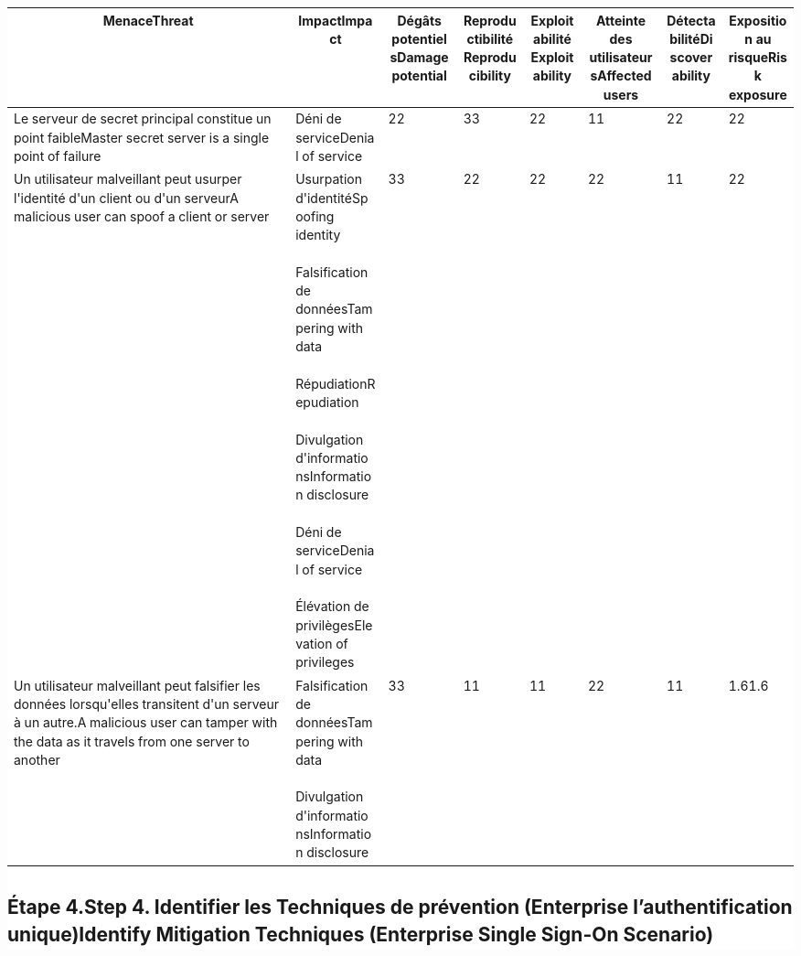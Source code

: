 |<span data-ttu-id="bcccd-155">Menace</span><span class="sxs-lookup"><span data-stu-id="bcccd-155">Threat</span></span>|<span data-ttu-id="bcccd-156">Impact</span><span class="sxs-lookup"><span data-stu-id="bcccd-156">Impact</span></span>|<span data-ttu-id="bcccd-157">Dégâts potentiels</span><span class="sxs-lookup"><span data-stu-id="bcccd-157">Damage potential</span></span>|<span data-ttu-id="bcccd-158">Reproductibilité</span><span class="sxs-lookup"><span data-stu-id="bcccd-158">Reproducibility</span></span>|<span data-ttu-id="bcccd-159">Exploitabilité</span><span class="sxs-lookup"><span data-stu-id="bcccd-159">Exploitability</span></span>|<span data-ttu-id="bcccd-160">Atteinte des utilisateurs</span><span class="sxs-lookup"><span data-stu-id="bcccd-160">Affected users</span></span>|<span data-ttu-id="bcccd-161">Détectabilité</span><span class="sxs-lookup"><span data-stu-id="bcccd-161">Discoverability</span></span>|<span data-ttu-id="bcccd-162">Exposition au risque</span><span class="sxs-lookup"><span data-stu-id="bcccd-162">Risk exposure</span></span>|  
|------------|------------|----------------------|---------------------|--------------------|--------------------|---------------------|-------------------|  
|<span data-ttu-id="bcccd-163">Le serveur de secret principal constitue un point faible</span><span class="sxs-lookup"><span data-stu-id="bcccd-163">Master secret server is a single point of failure</span></span>|<span data-ttu-id="bcccd-164">Déni de service</span><span class="sxs-lookup"><span data-stu-id="bcccd-164">Denial of service</span></span>|<span data-ttu-id="bcccd-165">2</span><span class="sxs-lookup"><span data-stu-id="bcccd-165">2</span></span>|<span data-ttu-id="bcccd-166">3</span><span class="sxs-lookup"><span data-stu-id="bcccd-166">3</span></span>|<span data-ttu-id="bcccd-167">2</span><span class="sxs-lookup"><span data-stu-id="bcccd-167">2</span></span>|<span data-ttu-id="bcccd-168">1</span><span class="sxs-lookup"><span data-stu-id="bcccd-168">1</span></span>|<span data-ttu-id="bcccd-169">2</span><span class="sxs-lookup"><span data-stu-id="bcccd-169">2</span></span>|<span data-ttu-id="bcccd-170">2</span><span class="sxs-lookup"><span data-stu-id="bcccd-170">2</span></span>|  
|<span data-ttu-id="bcccd-171">Un utilisateur malveillant peut usurper l'identité d'un client ou d'un serveur</span><span class="sxs-lookup"><span data-stu-id="bcccd-171">A malicious user can spoof a client or server</span></span>|<span data-ttu-id="bcccd-172">Usurpation d'identité</span><span class="sxs-lookup"><span data-stu-id="bcccd-172">Spoofing identity</span></span><br /><br /> <span data-ttu-id="bcccd-173">Falsification de données</span><span class="sxs-lookup"><span data-stu-id="bcccd-173">Tampering with data</span></span><br /><br /> <span data-ttu-id="bcccd-174">Répudiation</span><span class="sxs-lookup"><span data-stu-id="bcccd-174">Repudiation</span></span><br /><br /> <span data-ttu-id="bcccd-175">Divulgation d'informations</span><span class="sxs-lookup"><span data-stu-id="bcccd-175">Information disclosure</span></span><br /><br /> <span data-ttu-id="bcccd-176">Déni de service</span><span class="sxs-lookup"><span data-stu-id="bcccd-176">Denial of service</span></span><br /><br /> <span data-ttu-id="bcccd-177">Élévation de privilèges</span><span class="sxs-lookup"><span data-stu-id="bcccd-177">Elevation of privileges</span></span>|<span data-ttu-id="bcccd-178">3</span><span class="sxs-lookup"><span data-stu-id="bcccd-178">3</span></span>|<span data-ttu-id="bcccd-179">2</span><span class="sxs-lookup"><span data-stu-id="bcccd-179">2</span></span>|<span data-ttu-id="bcccd-180">2</span><span class="sxs-lookup"><span data-stu-id="bcccd-180">2</span></span>|<span data-ttu-id="bcccd-181">2</span><span class="sxs-lookup"><span data-stu-id="bcccd-181">2</span></span>|<span data-ttu-id="bcccd-182">1</span><span class="sxs-lookup"><span data-stu-id="bcccd-182">1</span></span>|<span data-ttu-id="bcccd-183">2</span><span class="sxs-lookup"><span data-stu-id="bcccd-183">2</span></span>|  
|<span data-ttu-id="bcccd-184">Un utilisateur malveillant peut falsifier les données lorsqu'elles transitent d'un serveur à un autre.</span><span class="sxs-lookup"><span data-stu-id="bcccd-184">A malicious user can tamper with the data as it travels from one server to another</span></span>|<span data-ttu-id="bcccd-185">Falsification de données</span><span class="sxs-lookup"><span data-stu-id="bcccd-185">Tampering with data</span></span><br /><br /> <span data-ttu-id="bcccd-186">Divulgation d'informations</span><span class="sxs-lookup"><span data-stu-id="bcccd-186">Information disclosure</span></span>|<span data-ttu-id="bcccd-187">3</span><span class="sxs-lookup"><span data-stu-id="bcccd-187">3</span></span>|<span data-ttu-id="bcccd-188">1</span><span class="sxs-lookup"><span data-stu-id="bcccd-188">1</span></span>|<span data-ttu-id="bcccd-189">1</span><span class="sxs-lookup"><span data-stu-id="bcccd-189">1</span></span>|<span data-ttu-id="bcccd-190">2</span><span class="sxs-lookup"><span data-stu-id="bcccd-190">2</span></span>|<span data-ttu-id="bcccd-191">1</span><span class="sxs-lookup"><span data-stu-id="bcccd-191">1</span></span>|<span data-ttu-id="bcccd-192">1.6</span><span class="sxs-lookup"><span data-stu-id="bcccd-192">1.6</span></span>|  
  
## <a name="step-4-identify-mitigation-techniques-enterprise-single-sign-on-scenario"></a><span data-ttu-id="bcccd-193">Étape 4.</span><span class="sxs-lookup"><span data-stu-id="bcccd-193">Step 4.</span></span> <span data-ttu-id="bcccd-194">Identifier les Techniques de prévention (Enterprise l’authentification unique)</span><span class="sxs-lookup"><span data-stu-id="bcccd-194">Identify Mitigation Techniques (Enterprise Single Sign-On Scenario)</span></span>  